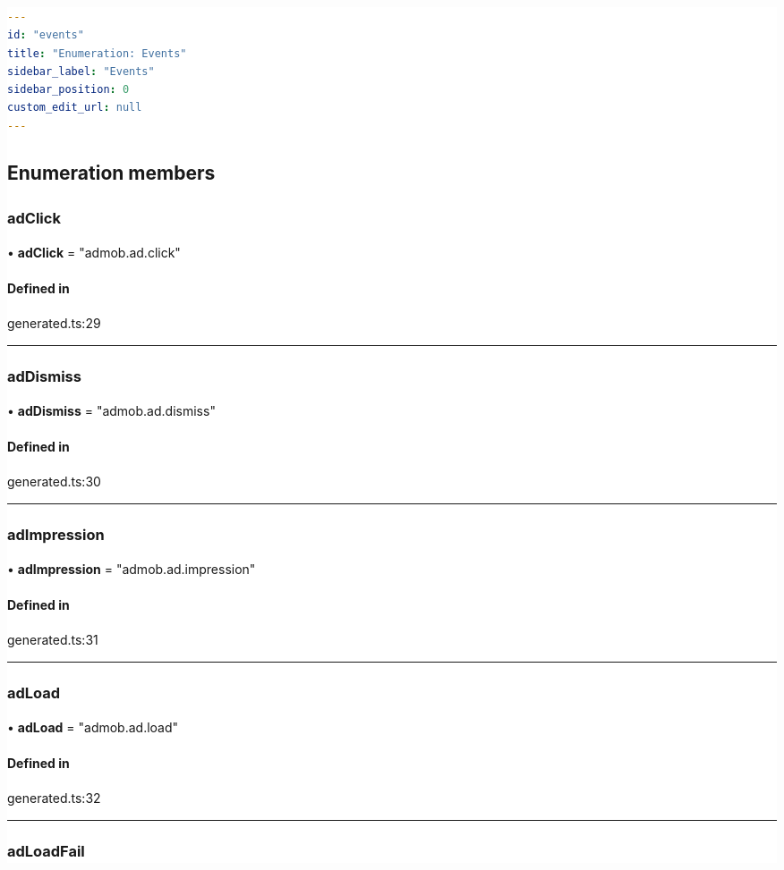 ```yaml
---
id: "events"
title: "Enumeration: Events"
sidebar_label: "Events"
sidebar_position: 0
custom_edit_url: null
---
```


## Enumeration members

### adClick

• **adClick** = "admob.ad.click"

#### Defined in

generated.ts:29

___

### adDismiss

• **adDismiss** = "admob.ad.dismiss"

#### Defined in

generated.ts:30

___

### adImpression

• **adImpression** = "admob.ad.impression"

#### Defined in

generated.ts:31

___

### adLoad

• **adLoad** = "admob.ad.load"

#### Defined in

generated.ts:32

___

### adLoadFail
